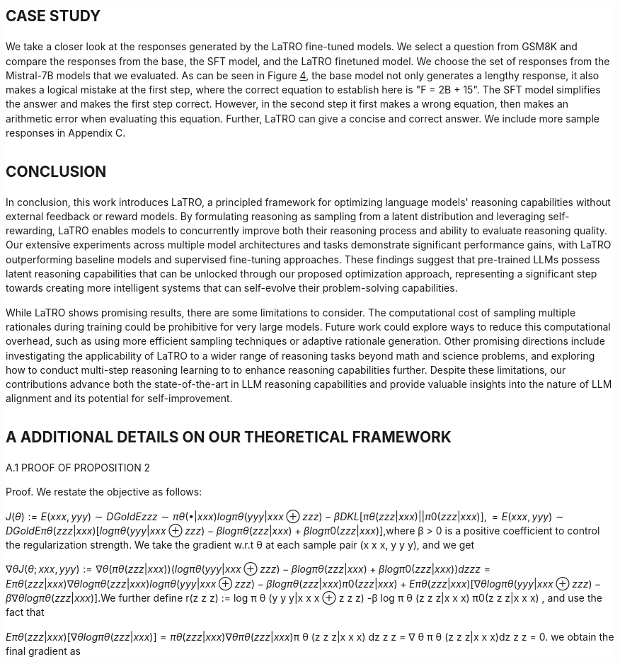 ## CASE STUDY

We take a closer look at the responses generated by the LaTRO fine-tuned models. We select a question from GSM8K and compare the responses from the base, the SFT model, and the LaTRO finetuned model. We choose the set of responses from the Mistral-7B models that we evaluated. As can be seen in Figure [4](#fig_2), the base model not only generates a lengthy response, it also makes a logical mistake at the first step, where the correct equation to establish here is "F = 2B + 15". The SFT model simplifies the answer and makes the first step correct. However, in the second step it first makes a wrong equation, then makes an arithmetic error when evaluating this equation. Further, LaTRO can give a concise and correct answer. We include more sample responses in Appendix C.

## CONCLUSION

In conclusion, this work introduces LaTRO, a principled framework for optimizing language models' reasoning capabilities without external feedback or reward models. By formulating reasoning as sampling from a latent distribution and leveraging self-rewarding, LaTRO enables models to concurrently improve both their reasoning process and ability to evaluate reasoning quality. Our extensive experiments across multiple model architectures and tasks demonstrate significant performance gains, with LaTRO outperforming baseline models and supervised fine-tuning approaches. These findings suggest that pre-trained LLMs possess latent reasoning capabilities that can be unlocked through our proposed optimization approach, representing a significant step towards creating more intelligent systems that can self-evolve their problem-solving capabilities.

While LaTRO shows promising results, there are some limitations to consider. The computational cost of sampling multiple rationales during training could be prohibitive for very large models. Future work could explore ways to reduce this computational overhead, such as using more efficient sampling techniques or adaptive rationale generation. Other promising directions include investigating the applicability of LaTRO to a wider range of reasoning tasks beyond math and science problems, and exploring how to conduct multi-step reasoning learning to to enhance reasoning capabilities further. Despite these limitations, our contributions advance both the state-of-the-art in LLM reasoning capabilities and provide valuable insights into the nature of LLM alignment and its potential for self-improvement.

## A ADDITIONAL DETAILS ON OUR THEORETICAL FRAMEWORK

A.1 PROOF OF PROPOSITION 2

Proof. We restate the objective as follows:

$J(θ) := E (x x x,y y y)∼DGold E z z z∼π θ (•|x x x) log π θ (y y y| x x x ⊕ z z z) -βD KL [π θ (z z z|x x x)||π 0 (z z z|x x x)] , = E (x x x,y y y)∼DGold E π θ (z z z|x x x) [log π θ (y y y|x x x ⊕ z z z) -β log π θ (z z z|x x x) + β log π 0 (z z z|x x x)] ,$where β > 0 is a positive coefficient to control the regularization strength. We take the gradient w.r.t θ at each sample pair (x x x, y y y), and we get

$∇ θ J(θ; x x x, y y y) := ∇ θ (π θ (z z z|x x x))(log π θ (y y y|x x x ⊕ z z z) -β log π θ (z z z|x x x) + β log π 0 (z z z|x x x))dz z z = E π θ (z z z|x x x) ∇ θ log π θ (z z z|x x x) log π θ (y y y|x x x ⊕ z z z) -β log π θ (z z z|x x x) π 0 (z z z|x x x) + E π θ (z z z|x x x) [∇ θ log π θ (y y y|x x x ⊕ z z z) -β∇ θ log π θ (z z z|x x x)] .$We further define r(z z z) := log π θ (y y y|x x x ⊕ z z z) -β log π θ (z z z|x x x) π0(z z z|x x x) , and use the fact that

$E π θ (z z z|x x x) [∇ θ log π θ (z z z|x x x)] = π θ (z z z|x x x) ∇ θ π θ (z z z|x x x)$π θ (z z z|x x x) dz z z = ∇ θ π θ (z z z|x x x)dz z z = 0. we obtain the final gradient as
